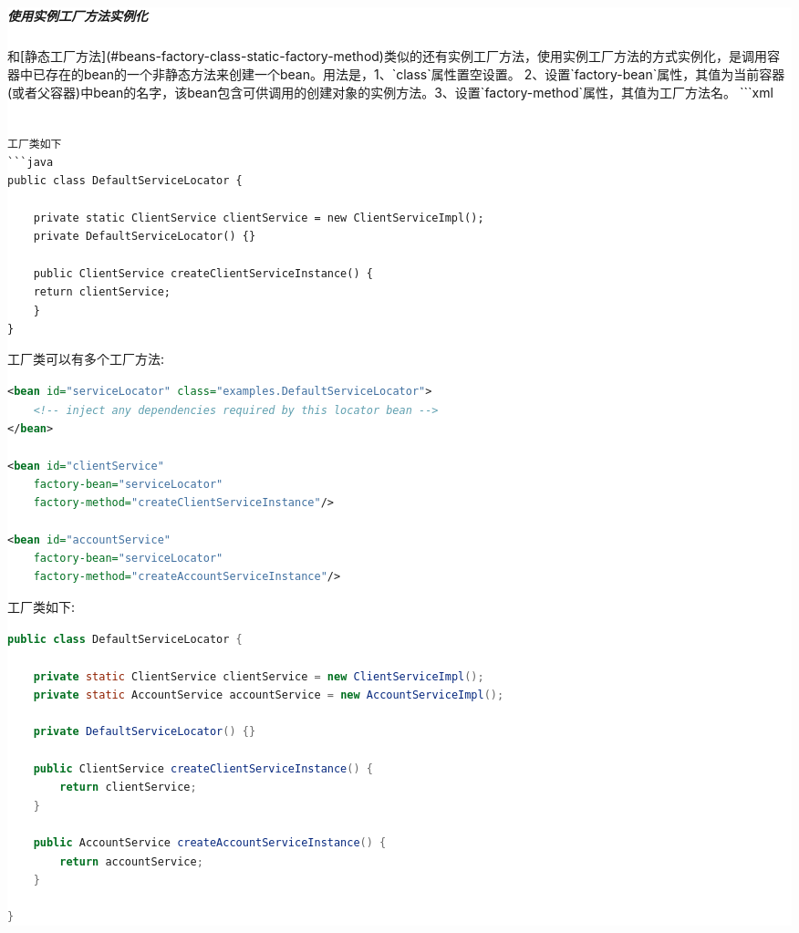 <h5 id='beans-factory-class-instance-factory-method'>使用实例工厂方法实例化</h5>
和[静态工厂方法](#beans-factory-class-static-factory-method)类似的还有实例工厂方法，使用实例工厂方法的方式实例化，是调用容器中已存在的bean的一个非静态方法来创建一个bean。用法是，1、`class`属性置空设置。 2、设置`factory-bean`属性，其值为当前容器(或者父容器)中bean的名字，该bean包含可供调用的创建对象的实例方法。3、设置`factory-method`属性，其值为工厂方法名。
```xml
<!-- 工厂类, 包含一个方法createInstance() -->
<bean id="serviceLocator" class="examples.DefaultServiceLocator">
<!-- inject any dependencies required by this locator bean -->
</bean>

<!-- the bean to be created via the factory bean -->
<bean id="clientService"
    factory-bean="serviceLocator"
    factory-method="createClientServiceInstance"/>
```

工厂类如下
```java
public class DefaultServiceLocator {

    private static ClientService clientService = new ClientServiceImpl();
    private DefaultServiceLocator() {}
    
    public ClientService createClientServiceInstance() {
    return clientService;
    }
}
```

工厂类可以有多个工厂方法:
```xml
<bean id="serviceLocator" class="examples.DefaultServiceLocator">
    <!-- inject any dependencies required by this locator bean -->
</bean>

<bean id="clientService"
    factory-bean="serviceLocator"
    factory-method="createClientServiceInstance"/>

<bean id="accountService"
    factory-bean="serviceLocator"
    factory-method="createAccountServiceInstance"/>
```
工厂类如下:
```java
public class DefaultServiceLocator {

    private static ClientService clientService = new ClientServiceImpl();
    private static AccountService accountService = new AccountServiceImpl();

    private DefaultServiceLocator() {}

    public ClientService createClientServiceInstance() {
        return clientService;
    }

    public AccountService createAccountServiceInstance() {
        return accountService;
    }

}
```
